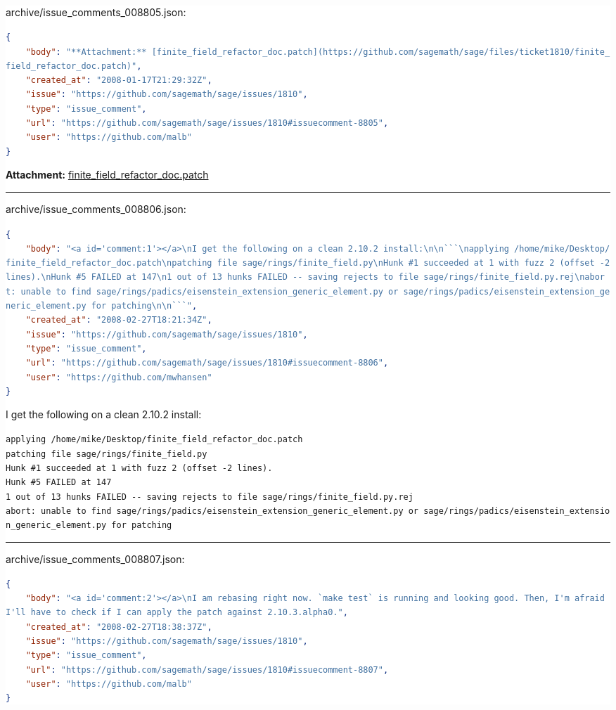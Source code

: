 
archive/issue_comments_008805.json:
```json
{
    "body": "**Attachment:** [finite_field_refactor_doc.patch](https://github.com/sagemath/sage/files/ticket1810/finite_field_refactor_doc.patch)",
    "created_at": "2008-01-17T21:29:32Z",
    "issue": "https://github.com/sagemath/sage/issues/1810",
    "type": "issue_comment",
    "url": "https://github.com/sagemath/sage/issues/1810#issuecomment-8805",
    "user": "https://github.com/malb"
}
```

**Attachment:** [finite_field_refactor_doc.patch](https://github.com/sagemath/sage/files/ticket1810/finite_field_refactor_doc.patch)



---

archive/issue_comments_008806.json:
```json
{
    "body": "<a id='comment:1'></a>\nI get the following on a clean 2.10.2 install:\n\n```\napplying /home/mike/Desktop/finite_field_refactor_doc.patch\npatching file sage/rings/finite_field.py\nHunk #1 succeeded at 1 with fuzz 2 (offset -2 lines).\nHunk #5 FAILED at 147\n1 out of 13 hunks FAILED -- saving rejects to file sage/rings/finite_field.py.rej\nabort: unable to find sage/rings/padics/eisenstein_extension_generic_element.py or sage/rings/padics/eisenstein_extension_generic_element.py for patching\n\n```",
    "created_at": "2008-02-27T18:21:34Z",
    "issue": "https://github.com/sagemath/sage/issues/1810",
    "type": "issue_comment",
    "url": "https://github.com/sagemath/sage/issues/1810#issuecomment-8806",
    "user": "https://github.com/mwhansen"
}
```

<a id='comment:1'></a>
I get the following on a clean 2.10.2 install:

```
applying /home/mike/Desktop/finite_field_refactor_doc.patch
patching file sage/rings/finite_field.py
Hunk #1 succeeded at 1 with fuzz 2 (offset -2 lines).
Hunk #5 FAILED at 147
1 out of 13 hunks FAILED -- saving rejects to file sage/rings/finite_field.py.rej
abort: unable to find sage/rings/padics/eisenstein_extension_generic_element.py or sage/rings/padics/eisenstein_extension_generic_element.py for patching

```



---

archive/issue_comments_008807.json:
```json
{
    "body": "<a id='comment:2'></a>\nI am rebasing right now. `make test` is running and looking good. Then, I'm afraid I'll have to check if I can apply the patch against 2.10.3.alpha0.",
    "created_at": "2008-02-27T18:38:37Z",
    "issue": "https://github.com/sagemath/sage/issues/1810",
    "type": "issue_comment",
    "url": "https://github.com/sagemath/sage/issues/1810#issuecomment-8807",
    "user": "https://github.com/malb"
}
```
